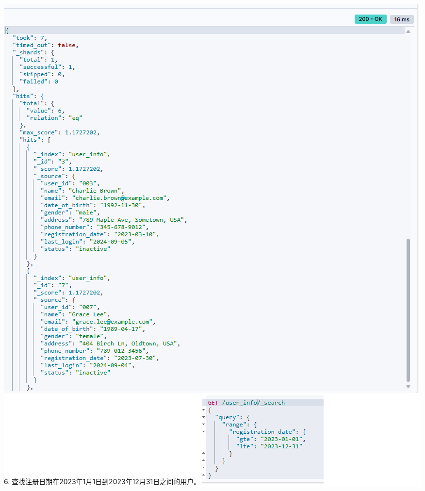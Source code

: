 ![img_41.png](pictures/img_41.png)
6. 查找注册日期在2023年1月1日到2023年12月31日之间的用户。
![img_42.png](pictures/img_42.png)
